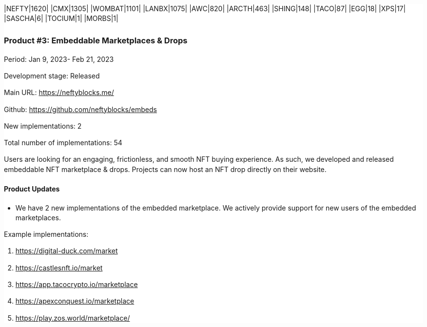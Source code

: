 |NEFTY|1620|
|CMX|1305|
|WOMBAT|1101|
|LANBX|1075|
|AWC|820|
|ARCTH|463|
|SHING|148|
|TACO|87|
|EGG|18|
|XPS|17|
|SASCHA|6|
|TOCIUM|1|
|MORBS|1|

### Product #3: Embeddable Marketplaces & Drops

Period: Jan 9, 2023- Feb 21, 2023

Development stage: Released

Main URL: <https://neftyblocks.me/>

Github: <https://github.com/neftyblocks/embeds>

New implementations: 2

Total number of implementations: 54

Users are looking for an engaging, frictionless, and smooth NFT buying experience. As such, we developed and released embeddable NFT marketplace & drops. Projects can now host an NFT drop directly on their website. 

#### Product Updates

-   We have 2 new implementations of the embedded marketplace. We actively provide support for new users of the embedded marketplaces.

Example implementations:

1.  <https://digital-duck.com/market>

2.  <https://castlesnft.io/market>

3.  <https://app.tacocrypto.io/marketplace>

4.  <https://apexconquest.io/marketplace>

5.  <https://play.zos.world/marketplace/>
